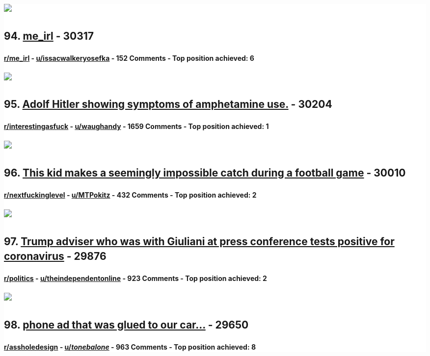 <a href="https://v.redd.it/3yzz7scg1b161"><img src="https://b.thumbs.redditmedia.com/AQSE_GIWh64oP9e3l_JplmXT6mn-cq_JLhC5OEpIO8E.jpg"></img></a>

## 94. [me_irl](http://reddit.com/r/me_irl/comments/k0pgof/me_irl/) - 30317
#### [r/me_irl](http://reddit.com/r/me_irl) - [u/issacwalkeryosefka](http://reddit.com/u/issacwalkeryosefka) - 152 Comments - Top position achieved: 6

<a href="https://i.redd.it/5feau20e0d161.jpg"><img src="https://a.thumbs.redditmedia.com/lQcqNa8eNf-we1ZuXWAi7Rf8SQpcxRz3KkmMy4FkA14.jpg"></img></a>

## 95. [Adolf Hitler showing symptoms of amphetamine use.](http://reddit.com/r/interestingasfuck/comments/k0oe1k/adolf_hitler_showing_symptoms_of_amphetamine_use/) - 30204
#### [r/interestingasfuck](http://reddit.com/r/interestingasfuck) - [u/waughandy](http://reddit.com/u/waughandy) - 1659 Comments - Top position achieved: 1

<a href="https://i.redd.it/0y7apo3mkc161.gif"><img src="https://b.thumbs.redditmedia.com/pBHaq7rF8BflTgfJLozzlC3-tvSfgdWn4I_8PTU1Fag.jpg"></img></a>

## 96. [This kid makes a seemingly impossible catch during a football game](http://reddit.com/r/nextfuckinglevel/comments/k15n6i/this_kid_makes_a_seemingly_impossible_catch/) - 30010
#### [r/nextfuckinglevel](http://reddit.com/r/nextfuckinglevel) - [u/MTPokitz](http://reddit.com/u/MTPokitz) - 432 Comments - Top position achieved: 2

<a href="https://gfycat.com/equatorialmellowcygnet"><img src="https://a.thumbs.redditmedia.com/rNga5xrF1x6SRg28ty2JRykWKgoNa-MnDTSmGPK0Vd8.jpg"></img></a>

## 97. [Trump adviser who was with Giuliani at press conference tests positive for coronavirus](http://reddit.com/r/politics/comments/k0ujll/trump_adviser_who_was_with_giuliani_at_press/) - 29876
#### [r/politics](http://reddit.com/r/politics) - [u/theindependentonline](http://reddit.com/u/theindependentonline) - 923 Comments - Top position achieved: 2

<a href="https://www.independent.co.uk/news/world/americas/us-election-2020/boris-epshteyn-covid-trump-giuliani-coronavirus-b1761754.html"><img src="https://a.thumbs.redditmedia.com/L3I-dwxnE2ONUFwNXal9M31S3W1Jm5SpslKZLeDW9b4.jpg"></img></a>

## 98. [phone ad that was glued to our car...](http://reddit.com/r/assholedesign/comments/k11g7i/phone_ad_that_was_glued_to_our_car/) - 29650
#### [r/assholedesign](http://reddit.com/r/assholedesign) - [u/_tonebalone_](http://reddit.com/u/_tonebalone_) - 963 Comments - Top position achieved: 8
